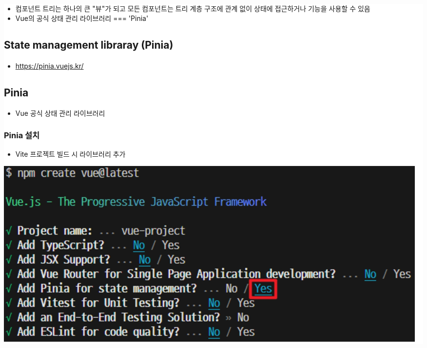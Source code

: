 - 컴포넌트 트리는 하나의 큰 "뷰"가 되고 모든 컴포넌트는 트리 계층 구조에 관계 없이 상태에 접근하거나 기능을 사용할 수 있음
- Vue의 공식 상태 관리 라이브러리 === 'Pinia'

## State management libraray (Pinia)

- https://pinia.vuejs.kr/

## Pinia
- Vue 공식 상태 관리 라이브러리

### Pinia 설치
- Vite 프로젝트 빌드 시 라이브러리 추가

![Alt text](<images/pinia 1.PNG>)
